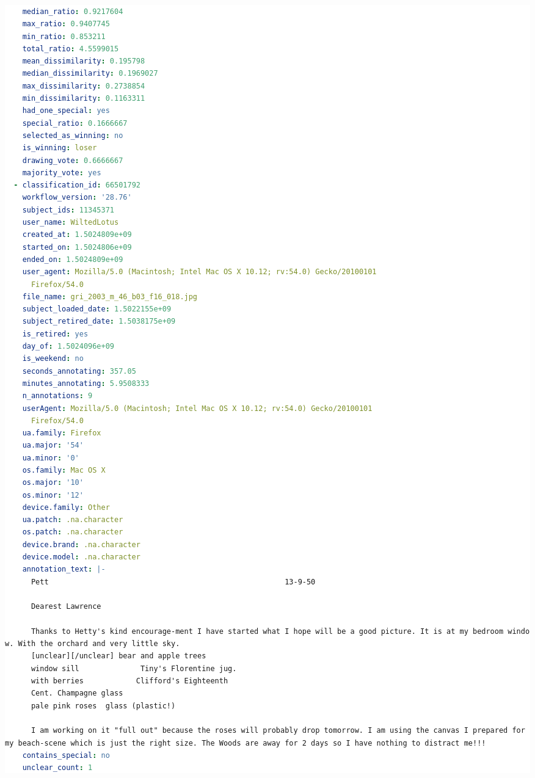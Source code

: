 ```yaml
    median_ratio: 0.9217604
    max_ratio: 0.9407745
    min_ratio: 0.853211
    total_ratio: 4.5599015
    mean_dissimilarity: 0.195798
    median_dissimilarity: 0.1969027
    max_dissimilarity: 0.2738854
    min_dissimilarity: 0.1163311
    had_one_special: yes
    special_ratio: 0.1666667
    selected_as_winning: no
    is_winning: loser
    drawing_vote: 0.6666667
    majority_vote: yes
  - classification_id: 66501792
    workflow_version: '28.76'
    subject_ids: 11345371
    user_name: WiltedLotus
    created_at: 1.5024809e+09
    started_on: 1.5024806e+09
    ended_on: 1.5024809e+09
    user_agent: Mozilla/5.0 (Macintosh; Intel Mac OS X 10.12; rv:54.0) Gecko/20100101
      Firefox/54.0
    file_name: gri_2003_m_46_b03_f16_018.jpg
    subject_loaded_date: 1.5022155e+09
    subject_retired_date: 1.5038175e+09
    is_retired: yes
    day_of: 1.5024096e+09
    is_weekend: no
    seconds_annotating: 357.05
    minutes_annotating: 5.9508333
    n_annotations: 9
    userAgent: Mozilla/5.0 (Macintosh; Intel Mac OS X 10.12; rv:54.0) Gecko/20100101
      Firefox/54.0
    ua.family: Firefox
    ua.major: '54'
    ua.minor: '0'
    os.family: Mac OS X
    os.major: '10'
    os.minor: '12'
    device.family: Other
    ua.patch: .na.character
    os.patch: .na.character
    device.brand: .na.character
    device.model: .na.character
    annotation_text: |-
      Pett                                                      13-9-50

      Dearest Lawrence

      Thanks to Hetty's kind encourage-ment I have started what I hope will be a good picture. It is at my bedroom window. With the orchard and very little sky.
      [unclear][/unclear] bear and apple trees
      window sill              Tiny's Florentine jug.
      with berries            Clifford's Eighteenth
      Cent. Champagne glass
      pale pink roses  glass (plastic!)

      I am working on it "full out" because the roses will probably drop tomorrow. I am using the canvas I prepared for my beach-scene which is just the right size. The Woods are away for 2 days so I have nothing to distract me!!!
    contains_special: no
    unclear_count: 1
```